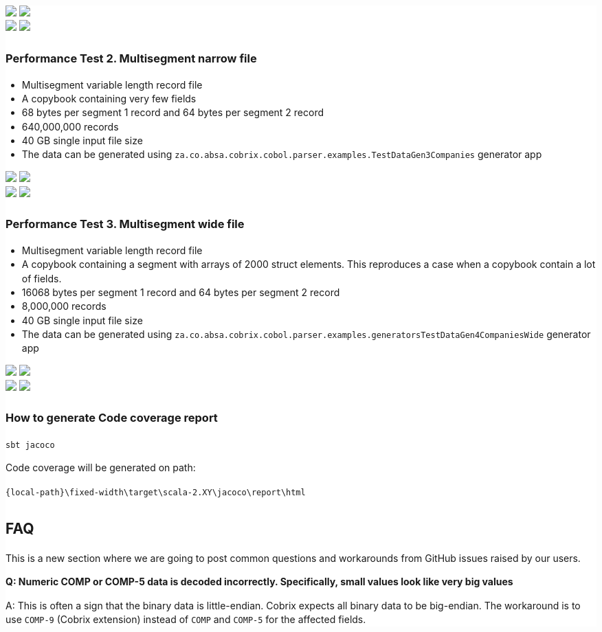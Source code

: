 ![](performance/images/exp1_raw_records_time.svg) ![](performance/images/exp1_raw_efficiency.svg)    
![](performance/images/exp1_raw_records_throughput.svg) ![](performance/images/exp1_raw_mb_throughput.svg)

### Performance Test 2. Multisegment narrow file

- Multisegment variable length record file
- A copybook containing very few fields
- 68 bytes per segment 1 record and 64 bytes per segment 2 record
- 640,000,000 records
- 40 GB single input file size
- The data can be generated using `za.co.absa.cobrix.cobol.parser.examples.TestDataGen3Companies` generator app

![](performance/images/exp2_multiseg_narrow_time.svg) ![](performance/images/exp2_multiseg_narrow_efficiency.svg)    
![](performance/images/exp2_multiseg_narrow_records_throughput.svg) ![](performance/images/exp2_multiseg_narrow_mb_throughput.svg)


### Performance Test 3. Multisegment wide file

- Multisegment variable length record file
- A copybook containing a segment with arrays of 2000 struct elements. This reproduces a case when a copybook contain a lot of fields.
- 16068 bytes per segment 1 record and 64 bytes per segment 2 record
- 8,000,000 records
- 40 GB single input file size
- The data can be generated using `za.co.absa.cobrix.cobol.parser.examples.generatorsTestDataGen4CompaniesWide` generator app

![](performance/images/exp3_multiseg_wide_time.svg) ![](performance/images/exp3_multiseg_wide_efficiency.svg)    
![](performance/images/exp3_multiseg_wide_records_throughput.svg) ![](performance/images/exp3_multiseg_wide_mb_throughput.svg)


### How to generate Code coverage report
```sbt
sbt jacoco
```
Code coverage will be generated on path:
```
{local-path}\fixed-width\target\scala-2.XY\jacoco\report\html
```

## FAQ

This is a new section where we are going to post common questions and workarounds from GitHub issues raised by our users.  

**Q: Numeric COMP or COMP-5 data is decoded incorrectly. Specifically, small values look like very big values**

A: This is often a sign that the binary data is little-endian. Cobrix expects all binary data to be big-endian.
The workaround is to use `COMP-9` (Cobrix extension) instead of `COMP` and `COMP-5` for the affected fields. 
